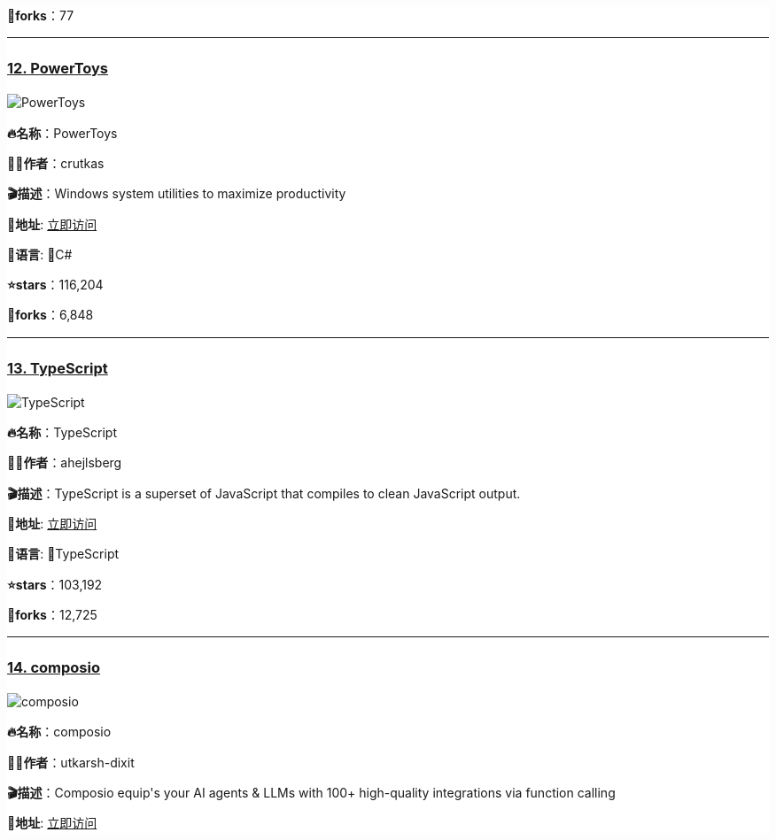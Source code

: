 **📍forks**：77 

--- 

### [12. PowerToys](https://github.com//microsoft/PowerToys) 

![PowerToys](https://s0.wp.com/mshots/v1/https://github.com//microsoft/PowerToys?w=600&h=450) 

**🔥名称**：PowerToys 

**🧑‍💻作者**：crutkas 

**🎬描述**：Windows system utilities to maximize productivity 

**🔗地址**: [立即访问](https://github.com//microsoft/PowerToys) 

**👀语言**: 🔺C# 

**⭐stars**：116,204 

**📍forks**：6,848 

--- 

### [13. TypeScript](https://github.com//microsoft/TypeScript) 

![TypeScript](https://s0.wp.com/mshots/v1/https://github.com//microsoft/TypeScript?w=600&h=450) 

**🔥名称**：TypeScript 

**🧑‍💻作者**：ahejlsberg 

**🎬描述**：TypeScript is a superset of JavaScript that compiles to clean JavaScript output. 

**🔗地址**: [立即访问](https://github.com//microsoft/TypeScript) 

**👀语言**: 🔺TypeScript 

**⭐stars**：103,192 

**📍forks**：12,725 

--- 

### [14. composio](https://github.com//ComposioHQ/composio) 

![composio](https://s0.wp.com/mshots/v1/https://github.com//ComposioHQ/composio?w=600&h=450) 

**🔥名称**：composio 

**🧑‍💻作者**：utkarsh-dixit 

**🎬描述**：Composio equip's your AI agents & LLMs with 100+ high-quality integrations via function calling 

**🔗地址**: [立即访问](https://github.com//ComposioHQ/composio) 
